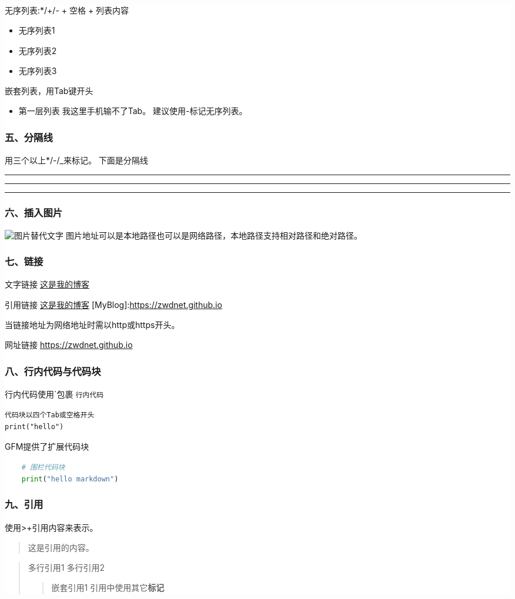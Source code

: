 无序列表:*/+/- + 空格 + 列表内容
* 无序列表1
+ 无序列表2
- 无序列表3

嵌套列表，用Tab键开头
+ 第一层列表
我这里手机输不了Tab。
建议使用-标记无序列表。

### 五、分隔线
用三个以上*/-/_来标记。
下面是分隔线
***
---
___

### 六、插入图片
![图片替代文字](图片地址)
图片地址可以是本地路径也可以是网络路径，本地路径支持相对路径和绝对路径。

### 七、链接
文字链接 
[这是我的博客](https://zwdnet.github.io)

引用链接
[这是我的博客](MyBlog)
[MyBlog]:https://zwdnet.github.io

当链接地址为网络地址时需以http或https开头。

网址链接
<https://zwdnet.github.io>

### 八、行内代码与代码块
行内代码使用\`包裹
`行内代码`

    代码块以四个Tab或空格开头
    print("hello")

GFM提供了扩展代码块
```python
    # 围栏代码块
    print("hello markdown")
```

### 九、引用
使用>+引用内容来表示。

> 这是引用的内容。

> 多行引用1
> 多行引用2
> > 嵌套引用1
> > 引用中使用其它**标记**
